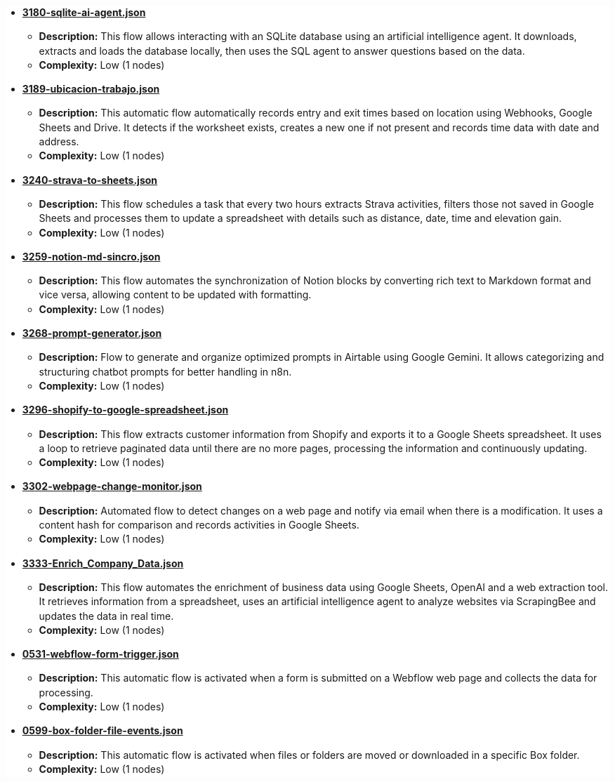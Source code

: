 
- **[3180-sqlite-ai-agent.json](workflows/3180-sqlite-ai-agent.json)**
  - **Description:** This flow allows interacting with an SQLite database using an artificial intelligence agent. It downloads, extracts and loads the database locally, then uses the SQL agent to answer questions based on the data.
  - **Complexity:** Low (1 nodes)

- **[3189-ubicacion-trabajo.json](workflows/3189-ubicacion-trabajo.json)**
  - **Description:** This automatic flow automatically records entry and exit times based on location using Webhooks, Google Sheets and Drive. It detects if the worksheet exists, creates a new one if not present and records time data with date and address.
  - **Complexity:** Low (1 nodes)

- **[3240-strava-to-sheets.json](workflows/3240-strava-to-sheets.json)**
  - **Description:** This flow schedules a task that every two hours extracts Strava activities, filters those not saved in Google Sheets and processes them to update a spreadsheet with details such as distance, date, time and elevation gain.
  - **Complexity:** Low (1 nodes)

- **[3259-notion-md-sincro.json](workflows/3259-notion-md-sincro.json)**
  - **Description:** This flow automates the synchronization of Notion blocks by converting rich text to Markdown format and vice versa, allowing content to be updated with formatting.
  - **Complexity:** Low (1 nodes)

- **[3268-prompt-generator.json](workflows/3268-prompt-generator.json)**
  - **Description:** Flow to generate and organize optimized prompts in Airtable using Google Gemini. It allows categorizing and structuring chatbot prompts for better handling in n8n.
  - **Complexity:** Low (1 nodes)

- **[3296-shopify-to-google-spreadsheet.json](workflows/3296-shopify-to-google-spreadsheet.json)**
  - **Description:** This flow extracts customer information from Shopify and exports it to a Google Sheets spreadsheet. It uses a loop to retrieve paginated data until there are no more pages, processing the information and continuously updating.
  - **Complexity:** Low (1 nodes)

- **[3302-webpage-change-monitor.json](workflows/3302-webpage-change-monitor.json)**
  - **Description:** Automated flow to detect changes on a web page and notify via email when there is a modification. It uses a content hash for comparison and records activities in Google Sheets.
  - **Complexity:** Low (1 nodes)

- **[3333-Enrich_Company_Data.json](workflows/3333-Enrich_Company_Data.json)**
  - **Description:** This flow automates the enrichment of business data using Google Sheets, OpenAI and a web extraction tool. It retrieves information from a spreadsheet, uses an artificial intelligence agent to analyze websites via ScrapingBee and updates the data in real time.
  - **Complexity:** Low (1 nodes)

- **[0531-webflow-form-trigger.json](workflows/0531-webflow-form-trigger.json)**
  - **Description:** This automatic flow is activated when a form is submitted on a Webflow web page and collects the data for processing.
  - **Complexity:** Low (1 nodes)

- **[0599-box-folder-file-events.json](workflows/0599-box-folder-file-events.json)**
  - **Description:** This automatic flow is activated when files or folders are moved or downloaded in a specific Box folder.
  - **Complexity:** Low (1 nodes)
